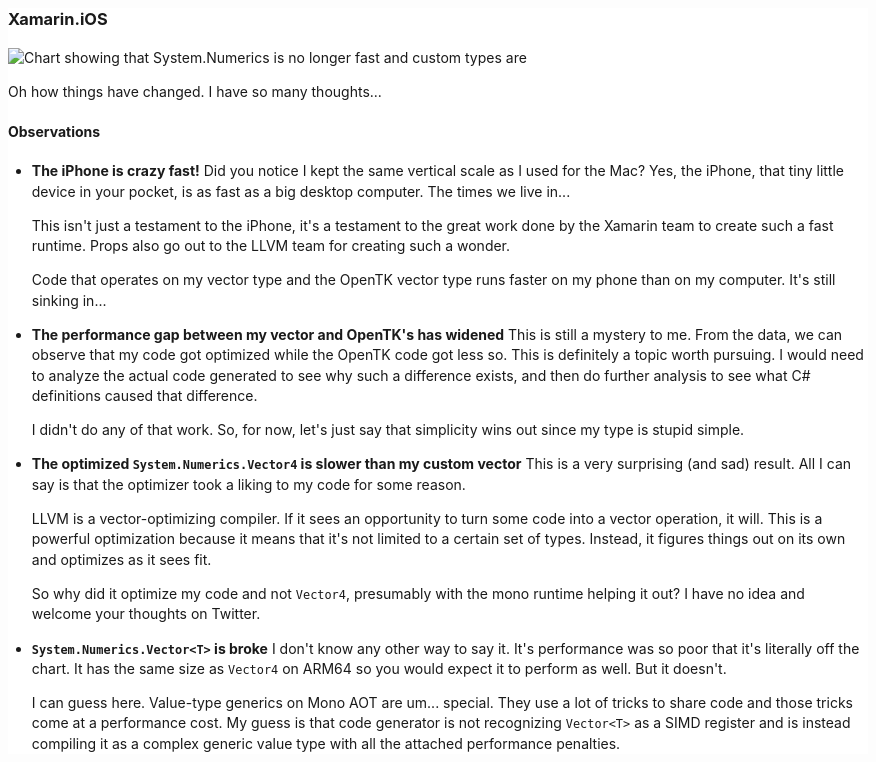 
### Xamarin.iOS

<img src="/images/2019/vectorperf/ios.svg" width="100%" alt="Chart showing that System.Numerics is no longer fast and custom types are">

Oh how things have changed. I have so many thoughts...

#### Observations

* **The iPhone is crazy fast!**
Did you notice I kept the same vertical scale as I used for the Mac?
Yes, the iPhone, that tiny little device in your pocket, is as fast
as a big desktop computer. The times we live in...

    This isn't just a testament to the iPhone, it's a testament
    to the great work done by the Xamarin team to create
    such a fast runtime. Props also go out to the LLVM team
    for creating such a wonder.
    
    Code that operates on my vector type and the OpenTK vector
    type runs faster on my phone than on my computer.
    It's still sinking in...

* **The performance gap between my vector and OpenTK's has widened**
This is still a mystery to me. From the data, we can observe
that my code got optimized while the OpenTK code got less so.
This is definitely a topic worth pursuing. I would need to
analyze the actual code generated to see why such a difference
exists, and then do further analysis to see what C# definitions
caused that difference.

    I didn't do any of that work. So, for now, let's just say
    that simplicity wins out since my type is stupid simple.

* **The optimized `System.Numerics.Vector4` is slower than my custom vector**
This is a very surprising (and sad) result. All I can say is that
the optimizer took a liking to my code for some reason.

    LLVM is a vector-optimizing compiler. If it sees an opportunity
    to turn some code into a vector operation, it will.
    This is a powerful optimization because it means that it's
    not limited to a certain set of types. Instead, it figures
    things out on its own and optimizes as it sees fit.

    So why did it optimize my code and not `Vector4`,
    presumably with the mono runtime helping it out?
    I have no idea and welcome your thoughts on Twitter.

* **`System.Numerics.Vector<T>` is broke**
I don't know any other way to say it. It's performance
was so poor that it's literally off the chart.
It has the same size
as `Vector4` on ARM64 so you would expect it to perform as well.
But it doesn't.

    I can guess here. Value-type generics on Mono AOT
    are um... special. They use a lot of tricks to share
    code and those tricks come at a performance cost.
    My guess is that code generator is not recognizing
    `Vector<T>` as a SIMD register and is instead
    compiling it as a complex generic value type
    with all the attached performance penalties.
